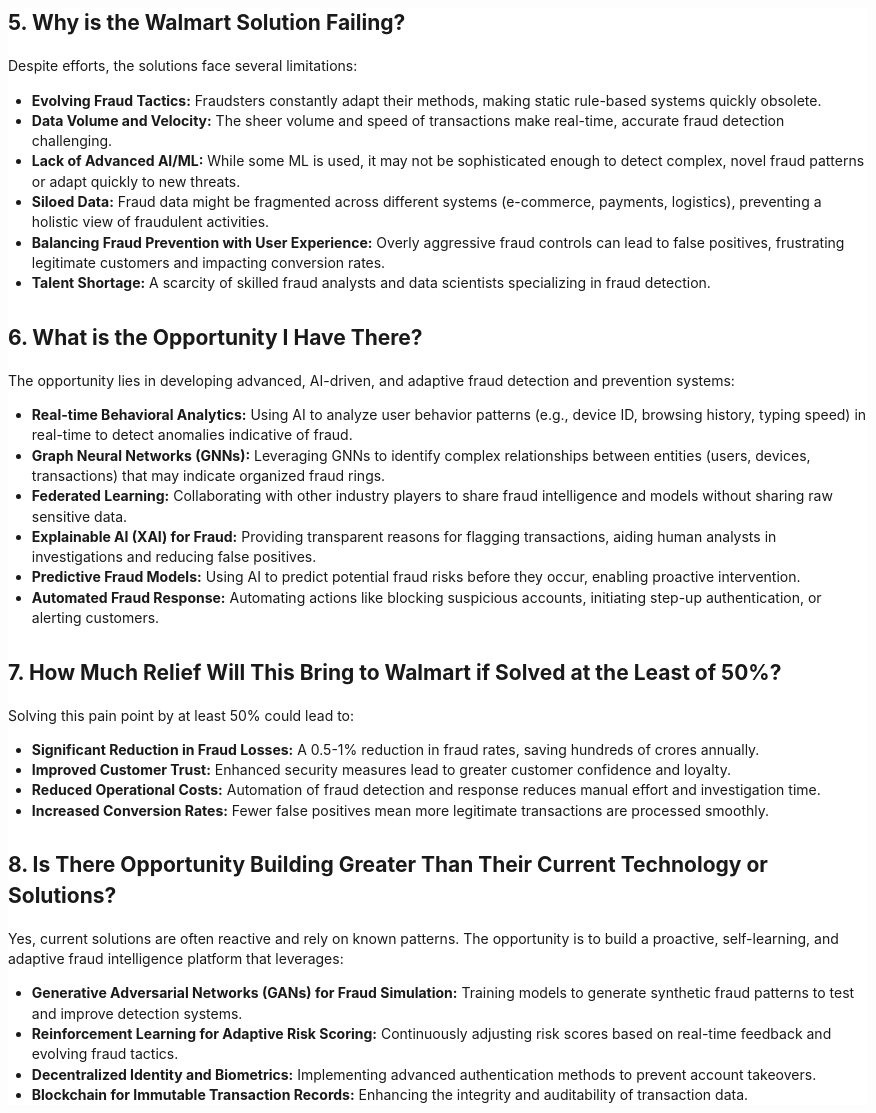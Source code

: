 ## 5. Why is the Walmart Solution Failing?
Despite efforts, the solutions face several limitations:
*   **Evolving Fraud Tactics:** Fraudsters constantly adapt their methods, making static rule-based systems quickly obsolete.
*   **Data Volume and Velocity:** The sheer volume and speed of transactions make real-time, accurate fraud detection challenging.
*   **Lack of Advanced AI/ML:** While some ML is used, it may not be sophisticated enough to detect complex, novel fraud patterns or adapt quickly to new threats.
*   **Siloed Data:** Fraud data might be fragmented across different systems (e-commerce, payments, logistics), preventing a holistic view of fraudulent activities.
*   **Balancing Fraud Prevention with User Experience:** Overly aggressive fraud controls can lead to false positives, frustrating legitimate customers and impacting conversion rates.
*   **Talent Shortage:** A scarcity of skilled fraud analysts and data scientists specializing in fraud detection.

## 6. What is the Opportunity I Have There?
The opportunity lies in developing advanced, AI-driven, and adaptive fraud detection and prevention systems:
*   **Real-time Behavioral Analytics:** Using AI to analyze user behavior patterns (e.g., device ID, browsing history, typing speed) in real-time to detect anomalies indicative of fraud.
*   **Graph Neural Networks (GNNs):** Leveraging GNNs to identify complex relationships between entities (users, devices, transactions) that may indicate organized fraud rings.
*   **Federated Learning:** Collaborating with other industry players to share fraud intelligence and models without sharing raw sensitive data.
*   **Explainable AI (XAI) for Fraud:** Providing transparent reasons for flagging transactions, aiding human analysts in investigations and reducing false positives.
*   **Predictive Fraud Models:** Using AI to predict potential fraud risks before they occur, enabling proactive intervention.
*   **Automated Fraud Response:** Automating actions like blocking suspicious accounts, initiating step-up authentication, or alerting customers.

## 7. How Much Relief Will This Bring to Walmart if Solved at the Least of 50%?
Solving this pain point by at least 50% could lead to:
*   **Significant Reduction in Fraud Losses:** A 0.5-1% reduction in fraud rates, saving hundreds of crores annually.
*   **Improved Customer Trust:** Enhanced security measures lead to greater customer confidence and loyalty.
*   **Reduced Operational Costs:** Automation of fraud detection and response reduces manual effort and investigation time.
*   **Increased Conversion Rates:** Fewer false positives mean more legitimate transactions are processed smoothly.

## 8. Is There Opportunity Building Greater Than Their Current Technology or Solutions?
Yes, current solutions are often reactive and rely on known patterns. The opportunity is to build a proactive, self-learning, and adaptive fraud intelligence platform that leverages:
*   **Generative Adversarial Networks (GANs) for Fraud Simulation:** Training models to generate synthetic fraud patterns to test and improve detection systems.
*   **Reinforcement Learning for Adaptive Risk Scoring:** Continuously adjusting risk scores based on real-time feedback and evolving fraud tactics.
*   **Decentralized Identity and Biometrics:** Implementing advanced authentication methods to prevent account takeovers.
*   **Blockchain for Immutable Transaction Records:** Enhancing the integrity and auditability of transaction data.
